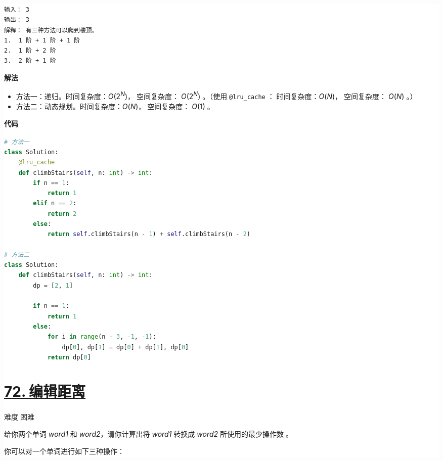 ```
输入： 3
输出： 3
解释： 有三种方法可以爬到楼顶。
1.  1 阶 + 1 阶 + 1 阶
2.  1 阶 + 2 阶
3.  2 阶 + 1 阶
```



**解法**

+ 方法一：递归。时间复杂度：$O(2^N)$， 空间复杂度： $O(2^N)$ 。（使用 `@lru_cache` ： 时间复杂度：$O(N)$， 空间复杂度： $O(N)$ 。）
+ 方法二：动态规划。时间复杂度：$O(N)$， 空间复杂度： $O(1)$ 。



**代码**

```python
# 方法一
class Solution:
    @lru_cache
    def climbStairs(self, n: int) -> int:
        if n == 1:
            return 1
        elif n == 2:
            return 2
        else:
            return self.climbStairs(n - 1) + self.climbStairs(n - 2)

# 方法二
class Solution:
    def climbStairs(self, n: int) -> int:
        dp = [2, 1]

        if n == 1:
            return 1
        else:
            for i in range(n - 3, -1, -1):
                dp[0], dp[1] = dp[0] + dp[1], dp[0]
            return dp[0] 
```




# [72. 编辑距离](https://leetcode-cn.com/problems/edit-distance/)

难度 困难

给你两个单词 *word1* 和 *word2*，请你计算出将 *word1* 转换成 *word2* 所使用的最少操作数 。

你可以对一个单词进行如下三种操作：
